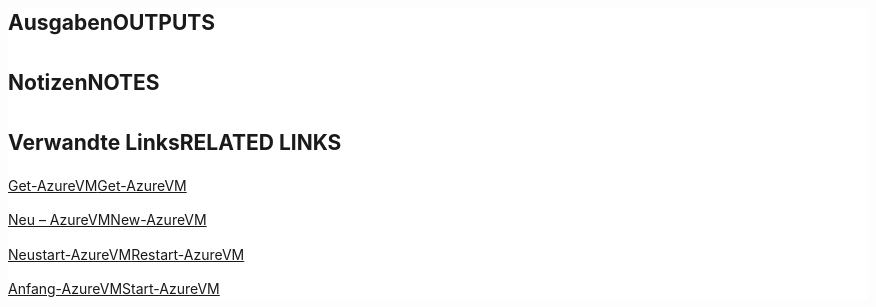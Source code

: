 ## <span data-ttu-id="85651-151">Ausgaben</span><span class="sxs-lookup"><span data-stu-id="85651-151">OUTPUTS</span></span>

## <span data-ttu-id="85651-152">Notizen</span><span class="sxs-lookup"><span data-stu-id="85651-152">NOTES</span></span>

## <span data-ttu-id="85651-153">Verwandte Links</span><span class="sxs-lookup"><span data-stu-id="85651-153">RELATED LINKS</span></span>

[<span data-ttu-id="85651-154">Get-AzureVM</span><span class="sxs-lookup"><span data-stu-id="85651-154">Get-AzureVM</span></span>](./Get-AzureVM.md)

[<span data-ttu-id="85651-155">Neu – AzureVM</span><span class="sxs-lookup"><span data-stu-id="85651-155">New-AzureVM</span></span>](./New-AzureVM.md)

[<span data-ttu-id="85651-156">Neustart-AzureVM</span><span class="sxs-lookup"><span data-stu-id="85651-156">Restart-AzureVM</span></span>](./Restart-AzureVM.md)

[<span data-ttu-id="85651-157">Anfang-AzureVM</span><span class="sxs-lookup"><span data-stu-id="85651-157">Start-AzureVM</span></span>](./Start-AzureVM.md)



